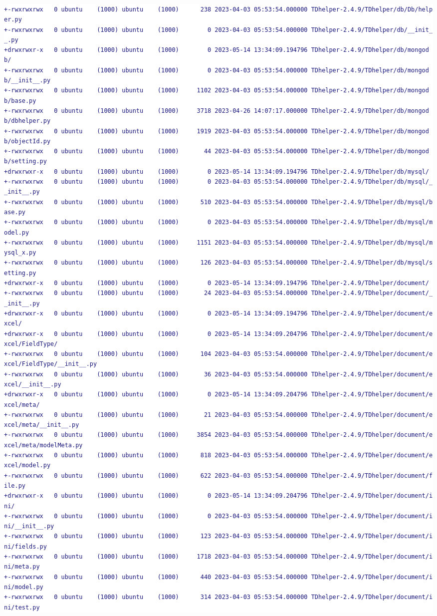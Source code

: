 ```diff
+-rwxrwxrwx   0 ubuntu    (1000) ubuntu    (1000)      238 2023-04-03 05:53:54.000000 TDhelper-2.4.9/TDhelper/db/Db/helper.py
+-rwxrwxrwx   0 ubuntu    (1000) ubuntu    (1000)        0 2023-04-03 05:53:54.000000 TDhelper-2.4.9/TDhelper/db/__init__.py
+drwxrwxr-x   0 ubuntu    (1000) ubuntu    (1000)        0 2023-05-14 13:34:09.194796 TDhelper-2.4.9/TDhelper/db/mongodb/
+-rwxrwxrwx   0 ubuntu    (1000) ubuntu    (1000)        0 2023-04-03 05:53:54.000000 TDhelper-2.4.9/TDhelper/db/mongodb/__init__.py
+-rwxrwxrwx   0 ubuntu    (1000) ubuntu    (1000)     1102 2023-04-03 05:53:54.000000 TDhelper-2.4.9/TDhelper/db/mongodb/base.py
+-rwxrwxrwx   0 ubuntu    (1000) ubuntu    (1000)     3718 2023-04-26 14:07:17.000000 TDhelper-2.4.9/TDhelper/db/mongodb/dbhelper.py
+-rwxrwxrwx   0 ubuntu    (1000) ubuntu    (1000)     1919 2023-04-03 05:53:54.000000 TDhelper-2.4.9/TDhelper/db/mongodb/objectId.py
+-rwxrwxrwx   0 ubuntu    (1000) ubuntu    (1000)       44 2023-04-03 05:53:54.000000 TDhelper-2.4.9/TDhelper/db/mongodb/setting.py
+drwxrwxr-x   0 ubuntu    (1000) ubuntu    (1000)        0 2023-05-14 13:34:09.194796 TDhelper-2.4.9/TDhelper/db/mysql/
+-rwxrwxrwx   0 ubuntu    (1000) ubuntu    (1000)        0 2023-04-03 05:53:54.000000 TDhelper-2.4.9/TDhelper/db/mysql/__init__.py
+-rwxrwxrwx   0 ubuntu    (1000) ubuntu    (1000)      510 2023-04-03 05:53:54.000000 TDhelper-2.4.9/TDhelper/db/mysql/base.py
+-rwxrwxrwx   0 ubuntu    (1000) ubuntu    (1000)        0 2023-04-03 05:53:54.000000 TDhelper-2.4.9/TDhelper/db/mysql/model.py
+-rwxrwxrwx   0 ubuntu    (1000) ubuntu    (1000)     1151 2023-04-03 05:53:54.000000 TDhelper-2.4.9/TDhelper/db/mysql/mysql_x.py
+-rwxrwxrwx   0 ubuntu    (1000) ubuntu    (1000)      126 2023-04-03 05:53:54.000000 TDhelper-2.4.9/TDhelper/db/mysql/setting.py
+drwxrwxr-x   0 ubuntu    (1000) ubuntu    (1000)        0 2023-05-14 13:34:09.194796 TDhelper-2.4.9/TDhelper/document/
+-rwxrwxrwx   0 ubuntu    (1000) ubuntu    (1000)       24 2023-04-03 05:53:54.000000 TDhelper-2.4.9/TDhelper/document/__init__.py
+drwxrwxr-x   0 ubuntu    (1000) ubuntu    (1000)        0 2023-05-14 13:34:09.194796 TDhelper-2.4.9/TDhelper/document/excel/
+drwxrwxr-x   0 ubuntu    (1000) ubuntu    (1000)        0 2023-05-14 13:34:09.204796 TDhelper-2.4.9/TDhelper/document/excel/FieldType/
+-rwxrwxrwx   0 ubuntu    (1000) ubuntu    (1000)      104 2023-04-03 05:53:54.000000 TDhelper-2.4.9/TDhelper/document/excel/FieldType/__init__.py
+-rwxrwxrwx   0 ubuntu    (1000) ubuntu    (1000)       36 2023-04-03 05:53:54.000000 TDhelper-2.4.9/TDhelper/document/excel/__init__.py
+drwxrwxr-x   0 ubuntu    (1000) ubuntu    (1000)        0 2023-05-14 13:34:09.204796 TDhelper-2.4.9/TDhelper/document/excel/meta/
+-rwxrwxrwx   0 ubuntu    (1000) ubuntu    (1000)       21 2023-04-03 05:53:54.000000 TDhelper-2.4.9/TDhelper/document/excel/meta/__init__.py
+-rwxrwxrwx   0 ubuntu    (1000) ubuntu    (1000)     3854 2023-04-03 05:53:54.000000 TDhelper-2.4.9/TDhelper/document/excel/meta/modelMeta.py
+-rwxrwxrwx   0 ubuntu    (1000) ubuntu    (1000)      818 2023-04-03 05:53:54.000000 TDhelper-2.4.9/TDhelper/document/excel/model.py
+-rwxrwxrwx   0 ubuntu    (1000) ubuntu    (1000)      622 2023-04-03 05:53:54.000000 TDhelper-2.4.9/TDhelper/document/file.py
+drwxrwxr-x   0 ubuntu    (1000) ubuntu    (1000)        0 2023-05-14 13:34:09.204796 TDhelper-2.4.9/TDhelper/document/ini/
+-rwxrwxrwx   0 ubuntu    (1000) ubuntu    (1000)        0 2023-04-03 05:53:54.000000 TDhelper-2.4.9/TDhelper/document/ini/__init__.py
+-rwxrwxrwx   0 ubuntu    (1000) ubuntu    (1000)      123 2023-04-03 05:53:54.000000 TDhelper-2.4.9/TDhelper/document/ini/fields.py
+-rwxrwxrwx   0 ubuntu    (1000) ubuntu    (1000)     1718 2023-04-03 05:53:54.000000 TDhelper-2.4.9/TDhelper/document/ini/meta.py
+-rwxrwxrwx   0 ubuntu    (1000) ubuntu    (1000)      440 2023-04-03 05:53:54.000000 TDhelper-2.4.9/TDhelper/document/ini/model.py
+-rwxrwxrwx   0 ubuntu    (1000) ubuntu    (1000)      314 2023-04-03 05:53:54.000000 TDhelper-2.4.9/TDhelper/document/ini/test.py
```